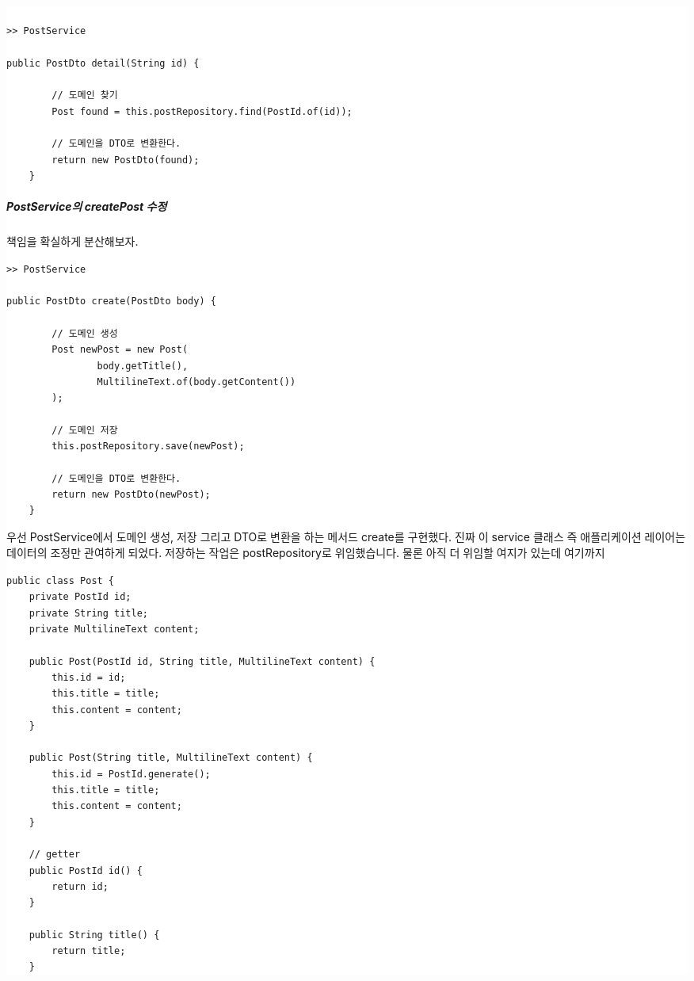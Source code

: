 ```<java>

>> PostService

public PostDto detail(String id) {

        // 도메인 찾기
        Post found = this.postRepository.find(PostId.of(id));

        // 도메인을 DTO로 변환한다.
        return new PostDto(found);
    }
```

##### PostService의 createPost 수정

책임을 확실하게 분산해보자.

```<java>
>> PostService

public PostDto create(PostDto body) {

        // 도메인 생성
        Post newPost = new Post(
                body.getTitle(),
                MultilineText.of(body.getContent())
        );

        // 도메인 저장
        this.postRepository.save(newPost);

        // 도메인을 DTO로 변환한다.
        return new PostDto(newPost);
    }
```

우선 PostService에서 도메인 생성, 저장 그리고 DTO로 변환을 하는 메서드 create를 구현했다. 진짜 이 service 클래스 즉 애플리케이션 레이어는 데이터의 조정만 관여하게 되었다. 저장하는 작업은 postRepository로 위임했습니다. 물론 아직 더 위임할 여지가 있는데 여기까지

```<java>
public class Post {
    private PostId id;
    private String title;
    private MultilineText content;

    public Post(PostId id, String title, MultilineText content) {
        this.id = id;
        this.title = title;
        this.content = content;
    }

    public Post(String title, MultilineText content) {
        this.id = PostId.generate();
        this.title = title;
        this.content = content;
    }

    // getter
    public PostId id() {
        return id;
    }

    public String title() {
        return title;
    }
```